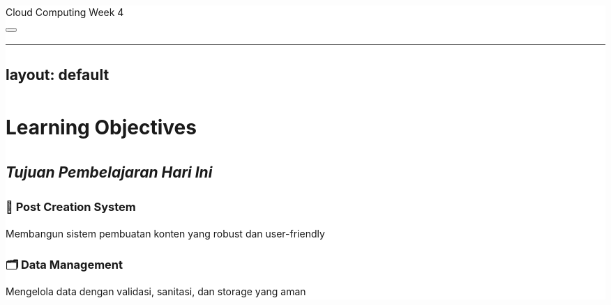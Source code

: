 <div class="pt-12">
  <span @click="$slidev.nav.next" class="px-2 py-1 rounded cursor-pointer" hover="bg-white bg-opacity-10">
    Cloud Computing Week 4 <carbon:arrow-right class="inline"/>
  </span>
</div>

<div class="abs-br m-6 flex gap-2">
  <button @click="$slidev.nav.openInEditor()" title="Open in Editor" class="text-xl slidev-icon-btn opacity-50 !border-none !hover:text-white">
    <carbon:edit />
  </button>
  <a href="https://github.com/aidilsaputrakirsan" target="_blank" alt="GitHub" title="Open in GitHub"
    class="text-xl slidev-icon-btn opacity-50 !border-none !hover:text-white">
    <carbon-logo-github />
  </a>
</div>



---
layout: default
---

# Learning Objectives
## *Tujuan Pembelajaran Hari Ini*

<div class="grid grid-cols-1 gap-4 pt-4">

<v-click>

### 📝 <span v-mark.circle.red="1">**Post Creation System**</span>
<v-motion
  :initial="{ x: -50, opacity: 0 }"
  :enter="{ x: 0, opacity: 1 }"
  :duration="600">
Membangun sistem pembuatan konten yang robust dan user-friendly
</v-motion>

</v-click>

<v-click>

### 🗂️ <span v-mark.highlight.yellow="2">**Data Management**</span>
<v-motion
  :initial="{ x: 50, opacity: 0 }"
  :enter="{ x: 0, opacity: 1 }"
  :duration="600"
  :delay="200">
Mengelola data dengan validasi, sanitasi, dan storage yang aman
</v-motion>
